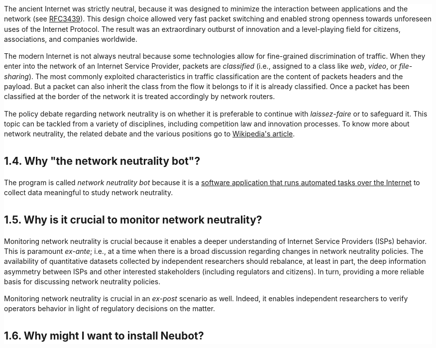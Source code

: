 The ancient Internet was strictly neutral, because it was designed
to minimize the interaction between applications and the network
(see [RFC3439][rfc3439]). This design choice allowed very fast packet
switching and enabled strong openness towards unforeseen uses of the
Internet Protocol. The result was an extraordinary outburst of innovation
and a level-playing field for citizens, associations, and companies
worldwide.

The modern Internet is not always neutral because some technologies
allow for fine-grained discrimination of traffic. When they enter into
the network of an Internet Service Provider, packets are *classified*
(i.e., assigned to a class like *web*, *video*, or *file-sharing*).
The most commonly exploited characteristics in traffic classification
are the content of packets headers and the payload. But a packet can
also inherit the class from the flow it belongs to if it is
already classified. Once a packet has been classified at the border
of the network it is treated accordingly by network routers.

The policy debate regarding network neutrality is on whether it is
preferable to continue with *laissez-faire* or to safeguard it.
This topic can be tackled from a variety of disciplines,
including competition law and innovation processes. To know more about
network neutrality, the related debate and the various positions go
to [Wikipedia's article][wikinn].

[router]: http://en.wikipedia.org/wiki/Router_(computing)
[rfc3439]: http://tools.ietf.org/html/rfc3439#section-2.1
[wikinn]: http://en.wikipedia.org/wiki/Network_neutrality


1.4. Why "the network neutrality bot"?
--------------------------------------

The program is called *network neutrality bot* because it is a
[software application that runs automated tasks over the Internet][bot]
to collect data meaningful to study network neutrality.

[bot]: http://en.wikipedia.org/wiki/Internet_bot


1.5. Why is it crucial to monitor network neutrality?
-----------------------------------------------------

Monitoring network neutrality is crucial because it enables a deeper
understanding of Internet Service Providers (ISPs) behavior. This
is paramount *ex-ante*; i.e., at a time when there is a broad discussion
regarding changes in network neutrality policies. The availability of
quantitative datasets collected by independent researchers should
rebalance, at least in part, the deep information asymmetry between
ISPs and other interested stakeholders (including regulators and
citizens). In turn, providing a more reliable basis for discussing
network neutrality policies.

Monitoring network neutrality is crucial in an *ex-post* scenario
as well. Indeed, it enables independent researchers to verify operators
behavior in light of regulatory decisions on the matter.


1.6. Why might I want to install Neubot?
----------------------------------------


[license]: https://github.com/neubot/neubot/blob/master/COPYING
[mlab]: http://www.measurementlab.net
[nexa]: http://nexa.polito.it/
[neubot-data]: http://www.neubot.org/data
[man-tests]: https://github.com/neubot/neubot/blob/master/doc/neubot.1.rst#implemented-tests
[roadmap]: https://github.com/neubot/neubot/wiki/roadmap
[todo]: https://github.com/neubot/neubot/wiki/todo
[github-wiki]: https://github.com/neubot/neubot/wiki
[github-repo]: https://github.com/neubot/neubot
[sbasso]: http://www.neubot.org/people#basso
[aservetti]: http://www.neubot.org/people#servetti
[fmorando]: http://www.neubot.org/people#morando
[jcdemartin]: http://www.neubot.org/people#de_martin
[authors]: https://github.com/neubot/neubot/blob/master/AUTHORS
[python]: http://www.python.org/
[ubuntu]: http://www.ubuntu.com/
[debian]: http://www.debian.org/
[macosx]: http://www.apple.com/macosx/
[windows]: http://windows.microsoft.com/
[freebsd-ports]: http://www.freshports.org/net/neubot
[freebsd-docs]: http://www.freebsd.org/docs.html
[freebsd-man]: http://www.freebsd.org/cgi/man.cgi
[freebsd-ml]: http://lists.freebsd.org/mailman/listinfo/freebsd-ports
[send-pr]: http://www.freebsd.org/send-pr.html
[python.msi]: http://www.python.org/ftp/python/2.7.4/python-2.7.4.msi
[python.msi.asc]: http://www.python.org/ftp/python/2.7.4/python-2.7.4.msi.asc
[pywin32]: http://sourceforge.net/projects/pywin32/files/pywin32/Build%20218/pywin32-218.win32-py2.7.exe/download
[py2exe]: http://sourceforge.net/projects/py2exe/files/py2exe/0.6.9/py2exe-0.6.9.win32-py2.7.exe/download
[nsis]: http://sourceforge.net/projects/nsis/files/NSIS%202/2.46/nsis-2.46-setup.exe/download
[msysgit]: http://code.google.com/p/msysgit/downloads/list
[stderr-patch]: https://github.com/neubot/neubot_win32/blob/master/Win32/py2exe_stderr_blackhole.patch
[resources1]: http://www.neubot.org/neubotfiles/resources1.png
[resources2]: http://www.neubot.org/neubotfiles/resources2.png
[neubot-log]: http://www.neubot.org/neubotfiles/neubot-log.png
[wiki-appdata]: http://en.wikipedia.org/wiki/Special_folder#File_system_directories
[bauer-paper]: http://mitas.csail.mit.edu/papers/Bauer_Clark_Lehr_Broadband_Speed_Measurements.pdf
[mathis-paper]: http://dl.acm.org/citation.cfm?id=264023
[policy]: https://github.com/neubot/neubot/blob/master/PRIVACY
[wui-status]: http://www.neubot.org/neubotfiles/faq-wui-status.png
[wui-results]: http://www.neubot.org/neubotfiles/faq-wi-results.png
[wui-log]: http://www.neubot.org/neubotfiles/faq-wui-log.png
[wui-privacy]: http://www.neubot.org/neubotfiles/faq-wui-privacy.png
[wui-settings]: http://www.neubot.org/neubotfiles/faq-wui-settings.png
[man-web-api]: https://github.com/neubot/neubot/blob/master/doc/neubot.1.rst#web-api
[manpage]: https://github.com/neubot/neubot/blob/master/doc/neubot.1.rst#neubot